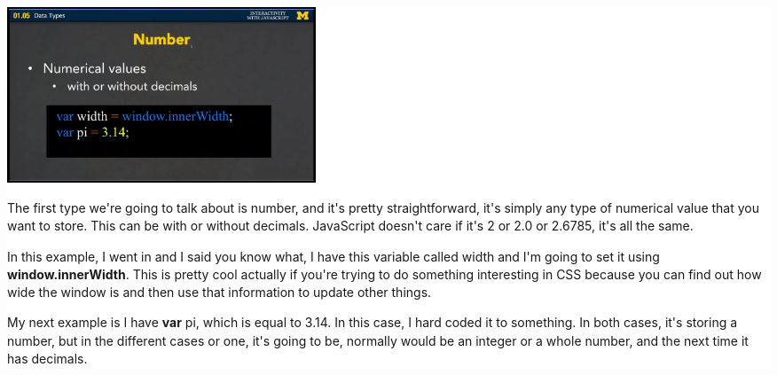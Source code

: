   <img src="./images/image075.webp" 
  alt="Number."
  style="border: 2px solid #000000;" 
  width="40%;" />
</p>

The first type we&#39;re going to talk about is number, and it&#39;s pretty
straightforward, it&#39;s simply any type of numerical value that you want
to store. This can be with or without decimals. JavaScript doesn&#39;t care
if it&#39;s 2 or 2.0 or 2.6785, it&#39;s all the same.

In this example, I went in and I said you know what, I have this
variable called width and I&#39;m going to set it using
**window.innerWidth**. This is pretty cool actually if you&#39;re trying to
do something interesting in CSS because you can find out how wide the
window is and then use that information to update other things.

My next example is I have **var** pi, which is equal to 3.14. In this
case, I hard coded it to something. In both cases, it&#39;s storing a
number, but in the different cases or one, it&#39;s going to be, normally
would be an integer or a whole number, and the next time it has
decimals.


<p align="center">